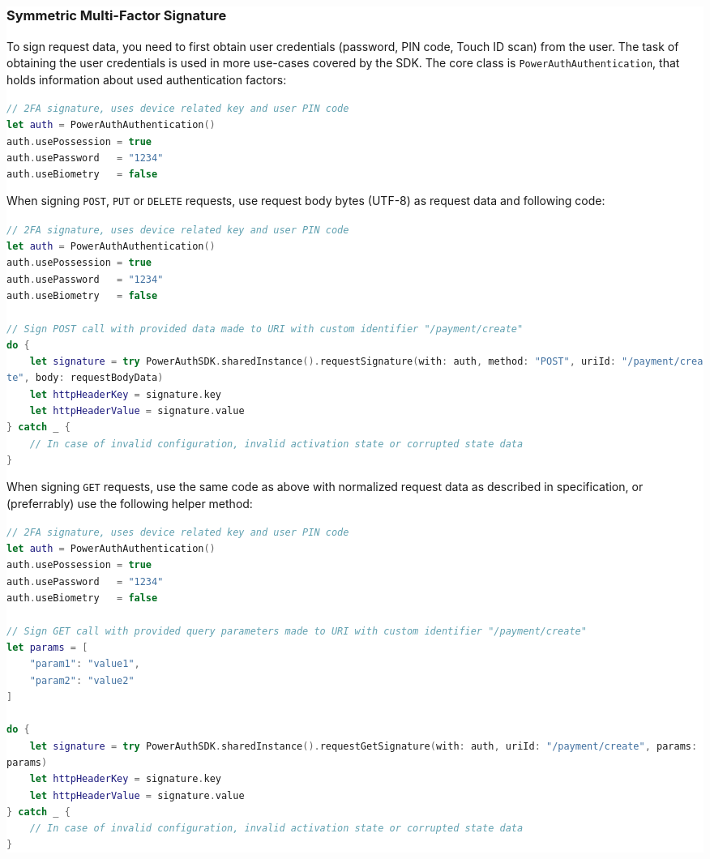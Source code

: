 ### Symmetric Multi-Factor Signature

To sign request data, you need to first obtain user credentials (password, PIN code, Touch ID scan) from the user. The task of obtaining the user credentials is used in more use-cases covered by the SDK. The core class is `PowerAuthAuthentication`, that holds information about used authentication factors:

```swift
// 2FA signature, uses device related key and user PIN code
let auth = PowerAuthAuthentication()
auth.usePossession = true
auth.usePassword   = "1234"
auth.useBiometry   = false
```

When signing `POST`, `PUT` or `DELETE` requests, use request body bytes (UTF-8) as request data and following code:

```swift
// 2FA signature, uses device related key and user PIN code
let auth = PowerAuthAuthentication()
auth.usePossession = true
auth.usePassword   = "1234"
auth.useBiometry   = false

// Sign POST call with provided data made to URI with custom identifier "/payment/create"
do {
    let signature = try PowerAuthSDK.sharedInstance().requestSignature(with: auth, method: "POST", uriId: "/payment/create", body: requestBodyData)
    let httpHeaderKey = signature.key
    let httpHeaderValue = signature.value
} catch _ {
    // In case of invalid configuration, invalid activation state or corrupted state data
}
```

When signing `GET` requests, use the same code as above with normalized request data as described in specification, or (preferrably) use the following helper method:

```swift
// 2FA signature, uses device related key and user PIN code
let auth = PowerAuthAuthentication()
auth.usePossession = true
auth.usePassword   = "1234"
auth.useBiometry   = false

// Sign GET call with provided query parameters made to URI with custom identifier "/payment/create"
let params = [
    "param1": "value1",
    "param2": "value2"
]

do {
    let signature = try PowerAuthSDK.sharedInstance().requestGetSignature(with: auth, uriId: "/payment/create", params: params)
    let httpHeaderKey = signature.key
    let httpHeaderValue = signature.value
} catch _ {
    // In case of invalid configuration, invalid activation state or corrupted state data
}
```

